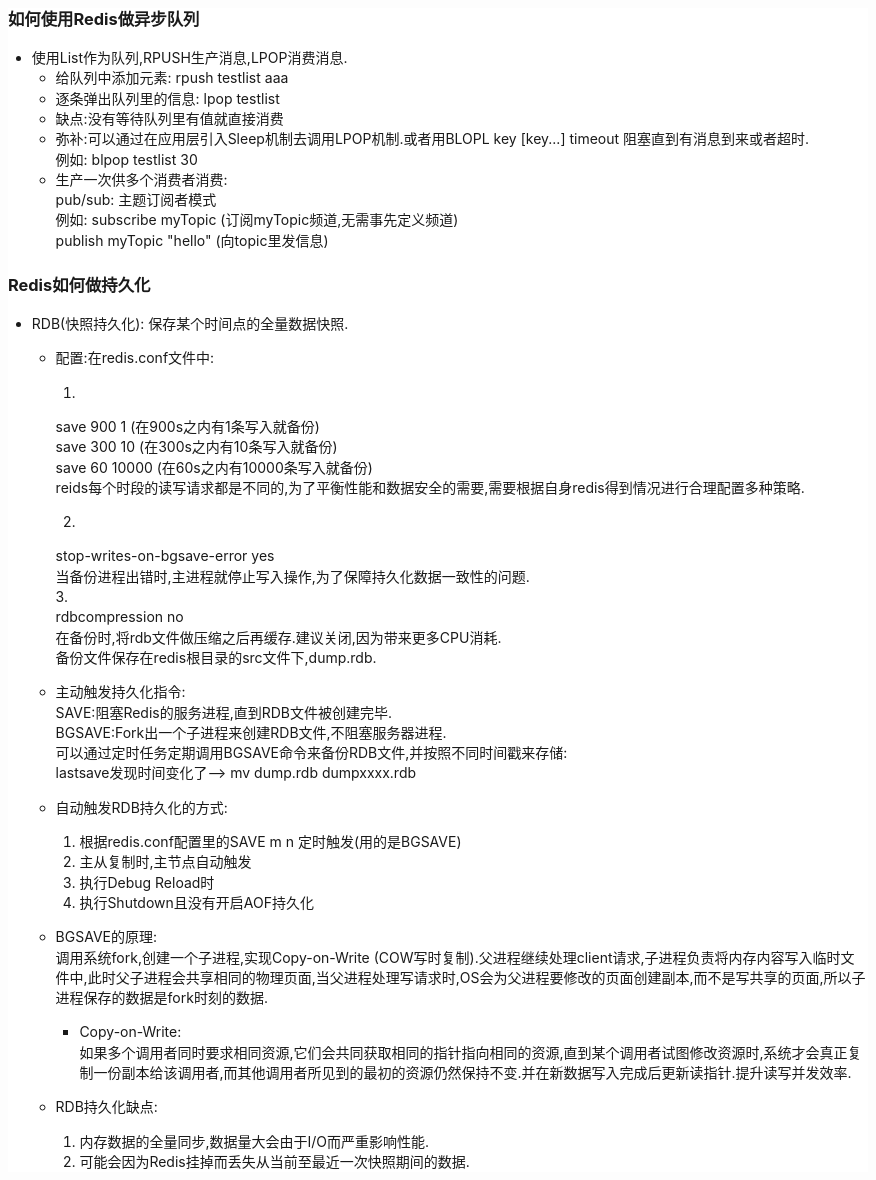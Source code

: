    <h3 id="如何使用Redis做异步队列">如何使用Redis做异步队列</h3>          
        
   * 使用List作为队列,RPUSH生产消息,LPOP消费消息.   
        * 给队列中添加元素: rpush testlist aaa   
        * 逐条弹出队列里的信息: lpop testlist   
        * 缺点:没有等待队列里有值就直接消费   
        * 弥补:可以通过在应用层引入Sleep机制去调用LPOP机制.或者用BLOPL key [key...] timeout 阻塞直到有消息到来或者超时.   
         	    例如: blpop testlist 30    
        * 生产一次供多个消费者消费:    
         	pub/sub: 主题订阅者模式    
         	例如: subscribe myTopic  (订阅myTopic频道,无需事先定义频道)    
         		  publish myTopic "hello" (向topic里发信息)    
   
   
   <h3 id="Redis如何做持久化">Redis如何做持久化</h3>   
         
   * RDB(快照持久化): 保存某个时间点的全量数据快照.    
   
        * 配置:在redis.conf文件中:   
         
            1.    
             save 900 1    (在900s之内有1条写入就备份)    
             save 300 10   (在300s之内有10条写入就备份)    
             save 60 10000	(在60s之内有10000条写入就备份)    
             reids每个时段的读写请求都是不同的,为了平衡性能和数据安全的需要,需要根据自身redis得到情况进行合理配置多种策略.    
             
            2.    
             stop-writes-on-bgsave-error yes    
             当备份进程出错时,主进程就停止写入操作,为了保障持久化数据一致性的问题.    
            3.   
             rdbcompression no    
             在备份时,将rdb文件做压缩之后再缓存.建议关闭,因为带来更多CPU消耗.    
             备份文件保存在redis根目录的src文件下,dump.rdb.   
   
        * 主动触发持久化指令:       
         SAVE:阻塞Redis的服务进程,直到RDB文件被创建完毕.    
         BGSAVE:Fork出一个子进程来创建RDB文件,不阻塞服务器进程.    
         可以通过定时任务定期调用BGSAVE命令来备份RDB文件,并按照不同时间戳来存储:   
         lastsave发现时间变化了--> mv dump.rdb dumpxxxx.rdb   
   
        * 自动触发RDB持久化的方式:   
          1. 根据redis.conf配置里的SAVE m n 定时触发(用的是BGSAVE)      
          2. 主从复制时,主节点自动触发   
          3. 执行Debug Reload时   
          4. 执行Shutdown且没有开启AOF持久化   
   
        * BGSAVE的原理:   
           调用系统fork,创建一个子进程,实现Copy-on-Write (COW写时复制).父进程继续处理client请求,子进程负责将内存内容写入临时文件中,此时父子进程会共享相同的物理页面,当父进程处理写请求时,OS会为父进程要修改的页面创建副本,而不是写共享的页面,所以子进程保存的数据是fork时刻的数据.   
            * Copy-on-Write:   
              如果多个调用者同时要求相同资源,它们会共同获取相同的指针指向相同的资源,直到某个调用者试图修改资源时,系统才会真正复制一份副本给该调用者,而其他调用者所见到的最初的资源仍然保持不变.并在新数据写入完成后更新读指针.提升读写并发效率.   
   
        * RDB持久化缺点:    
           1. 内存数据的全量同步,数据量大会由于I/O而严重影响性能.    
           2. 可能会因为Redis挂掉而丢失从当前至最近一次快照期间的数据.  
   